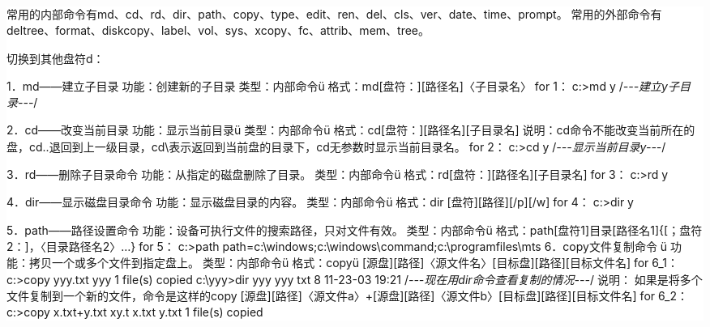 常用的内部命令有md、cd、rd、dir、path、copy、type、edit、ren、del、cls、ver、date、time、prompt。
常用的外部命令有deltree、format、diskcopy、label、vol、sys、xcopy、fc、attrib、mem、tree。

切换到其他盘符d：

1．md——建立子目录
功能：创建新的子目录
类型：内部命令ü
格式：md[盘符：][路径名]〈子目录名〉
for 1：
c:\>md y /*---建立y子目录---*/

2．cd——改变当前目录
功能：显示当前目录ü
类型：内部命令ü
格式：cd[盘符：][路径名][子目录名]
说明：cd命令不能改变当前所在的盘，cd..退回到上一级目录，cd\表示返回到当前盘的目录下，cd无参数时显示当前目录名。
for 2：
c:\>cd y /*---显示当前目录y---*/

3．rd——删除子目录命令
功能：从指定的磁盘删除了目录。
类型：内部命令ü
格式：rd[盘符：][路径名][子目录名]
for 3：
c:\>rd y

4．dir——显示磁盘目录命令
功能：显示磁盘目录的内容。
类型：内部命令ü
格式：dir [盘符][路径][/p][/w]
for 4：
c:\>dir y

5．path——路径设置命令
功能：设备可执行文件的搜索路径，只对文件有效。
类型：内部命令ü
格式：path[盘符1]目录[路径名1]{[；盘符2：]，〈目录路径名2〉…}
for 5：
c:\>path
path=c:\windows;c:\windows\command;c:\programfiles\mts
6．copy文件复制命令
ü 功能：拷贝一个或多个文件到指定盘上。
类型：内部命令ü
格式：copyü [源盘][路径]〈源文件名〉[目标盘][路径][目标文件名]
for 6_1：
c:\>copy yyy.txt yyy
1 file(s) copied
c:\yyy>dir yyy
yyy txt 8 11-23-03 19:21 /*---现在用dir命令查看复制的情况---*/
说明： 如果是将多个文件复制到一个新的文件，命令是这样的copy [源盘][路径]〈源文件a〉+[源盘][路径]〈源文件b〉[目标盘][路径][目标文件名]
for 6_2：
c:\>copy x.txt+y.txt xy.t
x.txt
y.txt
1 file(s) copied
